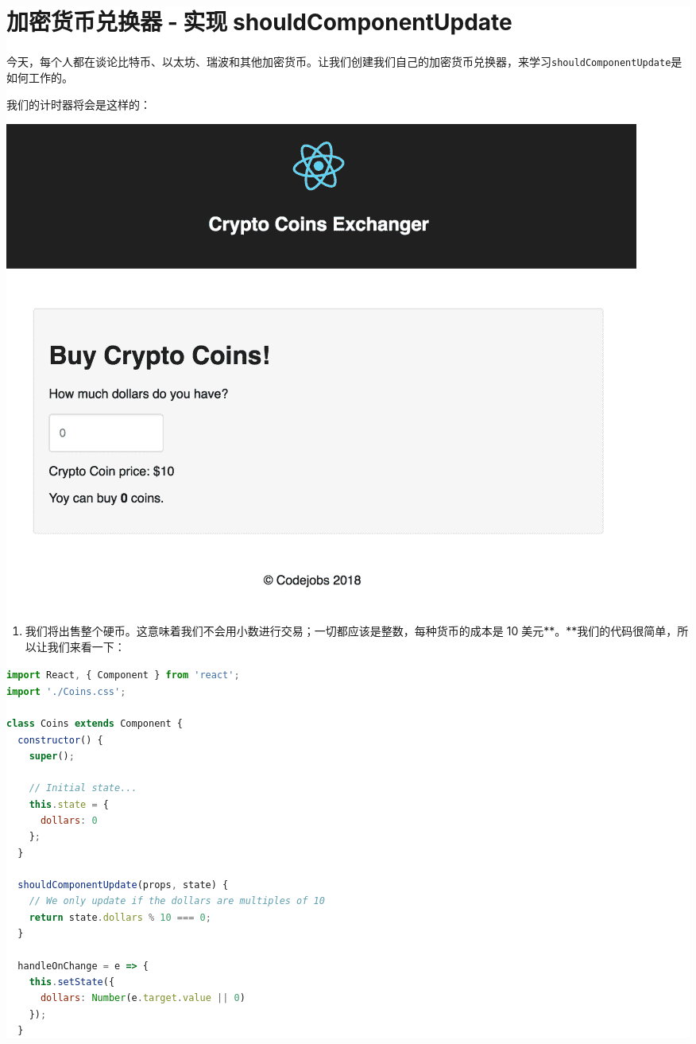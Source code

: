 # 加密货币兑换器 - 实现 shouldComponentUpdate

今天，每个人都在谈论比特币、以太坊、瑞波和其他加密货币。让我们创建我们自己的加密货币兑换器，来学习`shouldComponentUpdate`是如何工作的。

我们的计时器将会是这样的：

![](img/ea808246-e7f9-4527-8ae4-85f573f40fe3.png)

1.  我们将出售整个硬币。这意味着我们不会用小数进行交易；一切都应该是整数，每种货币的成本是 10 美元**。**我们的代码很简单，所以让我们来看一下：

```jsx
import React, { Component } from 'react';
import './Coins.css';

class Coins extends Component {
  constructor() {
    super();

    // Initial state...
    this.state = {
      dollars: 0
    };
  }

  shouldComponentUpdate(props, state) {
    // We only update if the dollars are multiples of 10
    return state.dollars % 10 === 0;
  }

  handleOnChange = e => {
    this.setState({
      dollars: Number(e.target.value || 0)
    });
  }
```